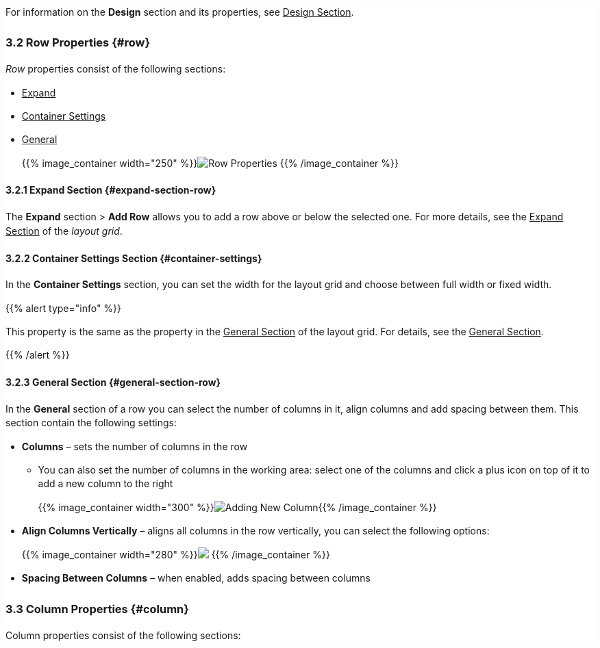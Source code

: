 For information on the **Design** section and its properties, see [Design Section](page-editor-widgets-design-section).

### 3.2 Row Properties {#row}

*Row* properties consist of the following sections:

* [Expand](#expand-section-row)

* [Container Settings](#container-settings) 

* [General](#general-section-row)

	{{% image_container width="250" %}}![Row Properties](attachments/page-editor-widgets-structure/row-sections.png)
	{{% /image_container %}}

#### 3.2.1 Expand Section {#expand-section-row}

The **Expand** section > **Add Row** allows you to add a row above or below the selected one. For more details, see the [Expand Section](#expand-section) of the *layout grid*.

#### 3.2.2 Container Settings Section {#container-settings}

In the **Container Settings** section, you can set the width for the layout grid and choose between full width or fixed width. 

{{% alert type="info" %}}

This property is the same as the property in the [General Section](#general-section) of the layout grid. For details, see the [General Section](#general-section).

{{% /alert %}}

#### 3.2.3 General Section {#general-section-row}

In the **General** section of a row you can select the number of columns in it, align columns and add spacing between them. This section contain the following settings:

* **Columns** – sets the number of columns in the row 

    * You can also set the number of columns in the working area: select one of the columns and click a plus icon on top of it to add a new column to the right

        {{% image_container width="300" %}}![Adding New Column](attachments/page-editor-widgets-structure/adding-new-column.png){{% /image_container %}}

* <a name="align-columns"></a>**Align Columns Vertically** – aligns all columns in the row vertically, you can select the following options:

    {{% image_container width="280" %}}![](attachments/page-editor-widgets-structure/align-columns.png)
    {{% /image_container %}}

* **Spacing Between Columns** – when enabled, adds spacing between columns

### 3.3 Column Properties {#column}

Column properties consist of the following sections:
